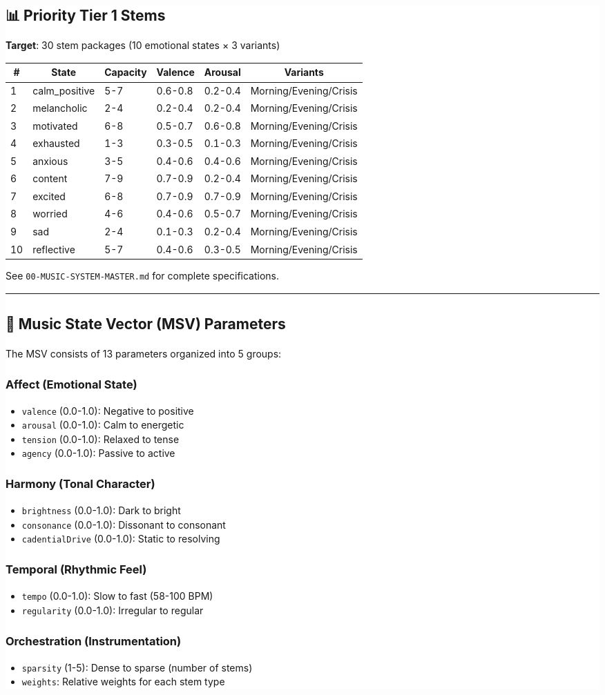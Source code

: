 
## 📊 Priority Tier 1 Stems

**Target**: 30 stem packages (10 emotional states × 3 variants)

| # | State | Capacity | Valence | Arousal | Variants |
|---|-------|----------|---------|---------|----------|
| 1 | calm_positive | 5-7 | 0.6-0.8 | 0.2-0.4 | Morning/Evening/Crisis |
| 2 | melancholic | 2-4 | 0.2-0.4 | 0.2-0.4 | Morning/Evening/Crisis |
| 3 | motivated | 6-8 | 0.5-0.7 | 0.6-0.8 | Morning/Evening/Crisis |
| 4 | exhausted | 1-3 | 0.3-0.5 | 0.1-0.3 | Morning/Evening/Crisis |
| 5 | anxious | 3-5 | 0.4-0.6 | 0.4-0.6 | Morning/Evening/Crisis |
| 6 | content | 7-9 | 0.7-0.9 | 0.2-0.4 | Morning/Evening/Crisis |
| 7 | excited | 6-8 | 0.7-0.9 | 0.7-0.9 | Morning/Evening/Crisis |
| 8 | worried | 4-6 | 0.4-0.6 | 0.5-0.7 | Morning/Evening/Crisis |
| 9 | sad | 2-4 | 0.1-0.3 | 0.2-0.4 | Morning/Evening/Crisis |
| 10 | reflective | 5-7 | 0.4-0.6 | 0.3-0.5 | Morning/Evening/Crisis |

See `00-MUSIC-SYSTEM-MASTER.md` for complete specifications.

---

## 🎵 Music State Vector (MSV) Parameters

The MSV consists of 13 parameters organized into 5 groups:

### Affect (Emotional State)
- `valence` (0.0-1.0): Negative to positive
- `arousal` (0.0-1.0): Calm to energetic
- `tension` (0.0-1.0): Relaxed to tense
- `agency` (0.0-1.0): Passive to active

### Harmony (Tonal Character)
- `brightness` (0.0-1.0): Dark to bright
- `consonance` (0.0-1.0): Dissonant to consonant
- `cadentialDrive` (0.0-1.0): Static to resolving

### Temporal (Rhythmic Feel)
- `tempo` (0.0-1.0): Slow to fast (58-100 BPM)
- `regularity` (0.0-1.0): Irregular to regular

### Orchestration (Instrumentation)
- `sparsity` (1-5): Dense to sparse (number of stems)
- `weights`: Relative weights for each stem type
